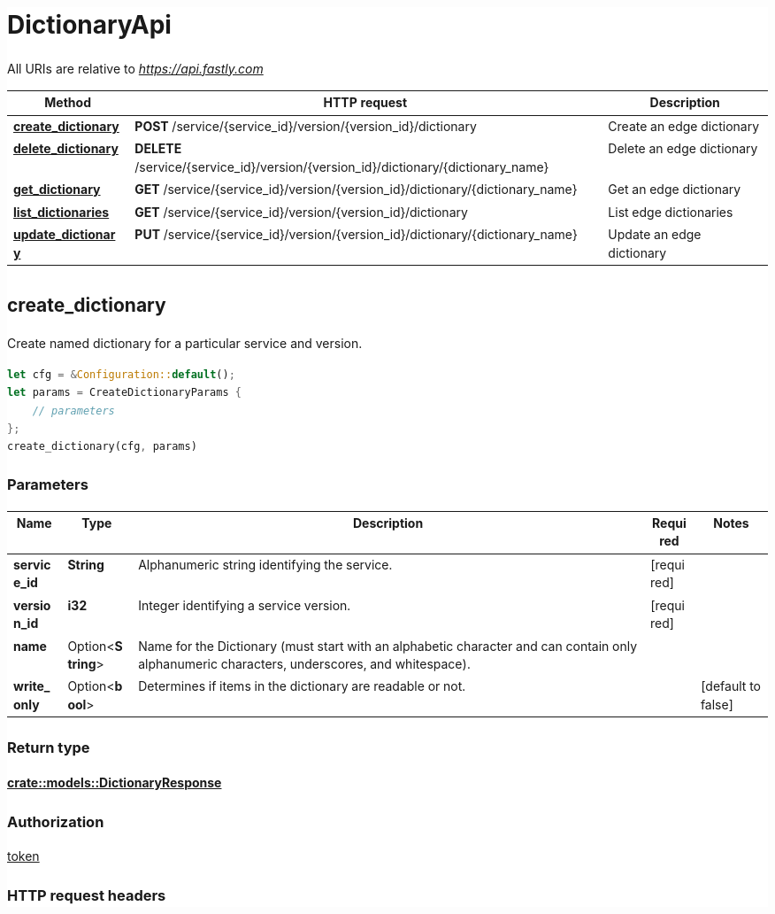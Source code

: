 # DictionaryApi

All URIs are relative to *https://api.fastly.com*

Method | HTTP request | Description
------------- | ------------- | -------------
[**create_dictionary**](DictionaryApi.md#create_dictionary) | **POST** /service/{service_id}/version/{version_id}/dictionary | Create an edge dictionary
[**delete_dictionary**](DictionaryApi.md#delete_dictionary) | **DELETE** /service/{service_id}/version/{version_id}/dictionary/{dictionary_name} | Delete an edge dictionary
[**get_dictionary**](DictionaryApi.md#get_dictionary) | **GET** /service/{service_id}/version/{version_id}/dictionary/{dictionary_name} | Get an edge dictionary
[**list_dictionaries**](DictionaryApi.md#list_dictionaries) | **GET** /service/{service_id}/version/{version_id}/dictionary | List edge dictionaries
[**update_dictionary**](DictionaryApi.md#update_dictionary) | **PUT** /service/{service_id}/version/{version_id}/dictionary/{dictionary_name} | Update an edge dictionary



## create_dictionary

Create named dictionary for a particular service and version.

```rust
let cfg = &Configuration::default();
let params = CreateDictionaryParams {
    // parameters
};
create_dictionary(cfg, params)
```

### Parameters


Name | Type | Description  | Required | Notes
------------- | ------------- | ------------- | ------------- | -------------
**service_id** | **String** | Alphanumeric string identifying the service. | [required] |
**version_id** | **i32** | Integer identifying a service version. | [required] |
**name** | Option\<**String**> | Name for the Dictionary (must start with an alphabetic character and can contain only alphanumeric characters, underscores, and whitespace). |  |
**write_only** | Option\<**bool**> | Determines if items in the dictionary are readable or not. |  |[default to false]

### Return type

[**crate::models::DictionaryResponse**](DictionaryResponse.md)

### Authorization

[token](../README.md#token)

### HTTP request headers
